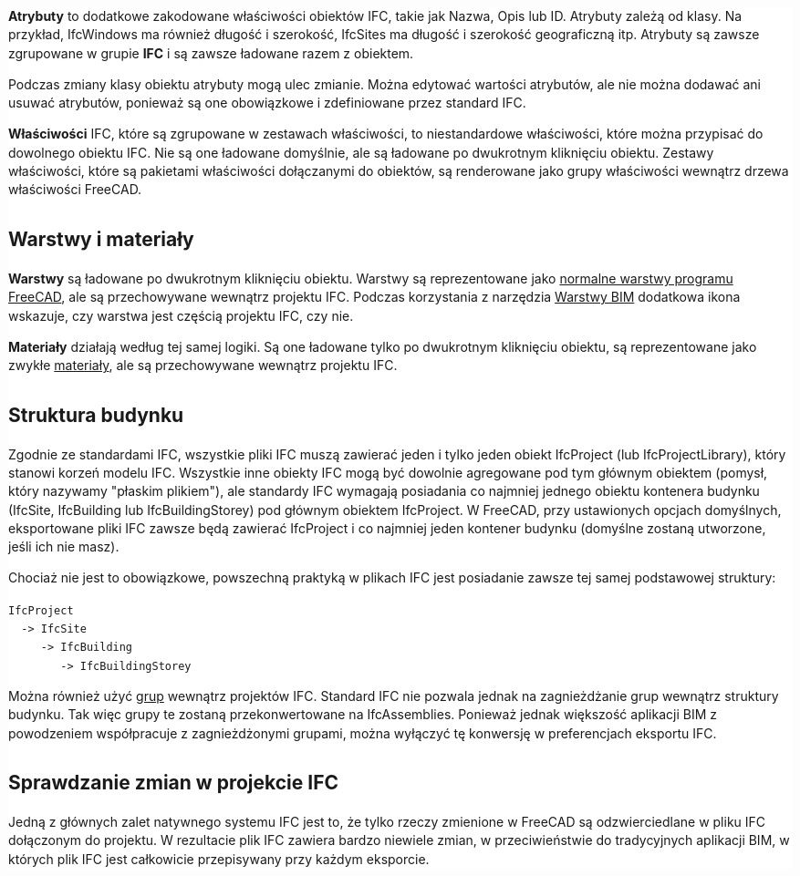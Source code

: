 **Atrybuty** to dodatkowe zakodowane właściwości obiektów IFC, takie jak Nazwa, Opis lub ID. Atrybuty zależą od klasy. Na przykład, IfcWindows ma również długość i szerokość, IfcSites ma długość i szerokość geograficzną itp. Atrybuty są zawsze zgrupowane w grupie **IFC** i są zawsze ładowane razem z obiektem.

Podczas zmiany klasy obiektu atrybuty mogą ulec zmianie. Można edytować wartości atrybutów, ale nie można dodawać ani usuwać atrybutów, ponieważ są one obowiązkowe i zdefiniowane przez standard IFC.

**Właściwości** IFC, które są zgrupowane w zestawach właściwości, to niestandardowe właściwości, które można przypisać do dowolnego obiektu IFC. Nie są one ładowane domyślnie, ale są ładowane po dwukrotnym kliknięciu obiektu. Zestawy właściwości, które są pakietami właściwości dołączanymi do obiektów, są renderowane jako grupy właściwości wewnątrz drzewa właściwości FreeCAD.

## Warstwy i materiały

**Warstwy** są ładowane po dwukrotnym kliknięciu obiektu. Warstwy są reprezentowane jako [normalne warstwy programu FreeCAD](/Draft_Layer "Draft Layer"), ale są przechowywane wewnątrz projektu IFC. Podczas korzystania z narzędzia [Warstwy BIM](/BIM_Layers "BIM Layers") dodatkowa ikona wskazuje, czy warstwa jest częścią projektu IFC, czy nie.

**Materiały** działają według tej samej logiki. Są one ładowane tylko po dwukrotnym kliknięciu obiektu, są reprezentowane jako zwykłe [materiały](/index.php?title=Arch_Material/pl&action=edit&redlink=1 "Arch Material/pl (page does not exist)"), ale są przechowywane wewnątrz projektu IFC.

## Struktura budynku

Zgodnie ze standardami IFC, wszystkie pliki IFC muszą zawierać jeden i tylko jeden obiekt IfcProject (lub IfcProjectLibrary), który stanowi korzeń modelu IFC. Wszystkie inne obiekty IFC mogą być dowolnie agregowane pod tym głównym obiektem (pomysł, który nazywamy "płaskim plikiem"), ale standardy IFC wymagają posiadania co najmniej jednego obiektu kontenera budynku (IfcSite, IfcBuilding lub IfcBuildingStorey) pod głównym obiektem IfcProject. W FreeCAD, przy ustawionych opcjach domyślnych, eksportowane pliki IFC zawsze będą zawierać IfcProject i co najmniej jeden kontener budynku (domyślne zostaną utworzone, jeśli ich nie masz).

Chociaż nie jest to obowiązkowe, powszechną praktyką w plikach IFC jest posiadanie zawsze tej samej podstawowej struktury:

```
IfcProject
  -> IfcSite
     -> IfcBuilding
        -> IfcBuildingStorey

```

Można również użyć [grup](/Std_Group/pl "Std Group/pl") wewnątrz projektów IFC. Standard IFC nie pozwala jednak na zagnieżdżanie grup wewnątrz struktury budynku. Tak więc grupy te zostaną przekonwertowane na IfcAssemblies. Ponieważ jednak większość aplikacji BIM z powodzeniem współpracuje z zagnieżdżonymi grupami, można wyłączyć tę konwersję w preferencjach eksportu IFC.

## Sprawdzanie zmian w projekcie IFC

Jedną z głównych zalet natywnego systemu IFC jest to, że tylko rzeczy zmienione w FreeCAD są odzwierciedlane w pliku IFC dołączonym do projektu. W rezultacie plik IFC zawiera bardzo niewiele zmian, w przeciwieństwie do tradycyjnych aplikacji BIM, w których plik IFC jest całkowicie przepisywany przy każdym eksporcie.
